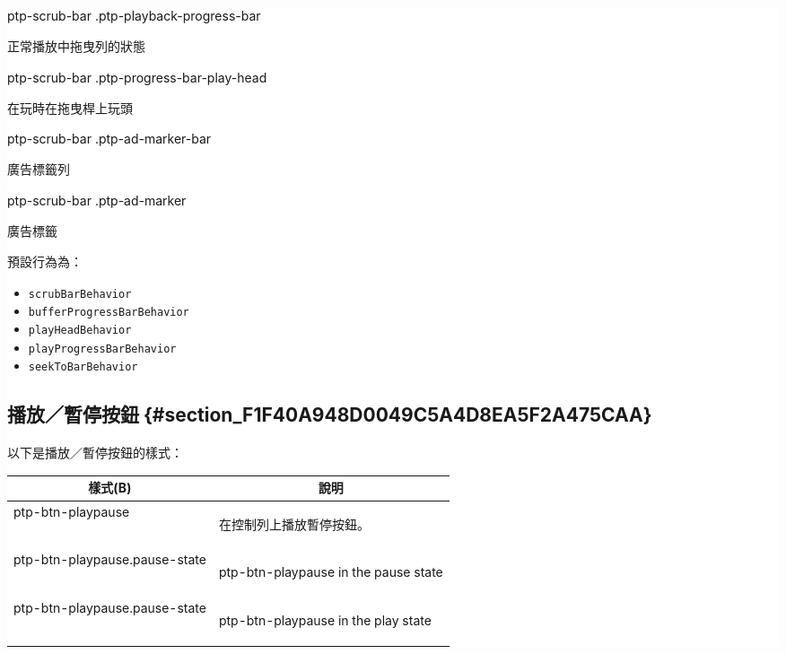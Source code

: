   <tr> 
   <td colname="col1"><span class="codeph"> ptp-scrub-bar .ptp-playback-progress-bar</span> </td> 
   <td colname="col2"> <p>正常播放中拖曳列的狀態 </p> </td> 
  </tr>
  <tr> 
   <td colname="col1"><span class="codeph"> ptp-scrub-bar .ptp-progress-bar-play-head</span> </td>
   <td colname="col2"> <p>在玩時在拖曳桿上玩頭 </p> </td>
  </tr>
  <tr>
   <td colname="col1"><span class="codeph"> ptp-scrub-bar .ptp-ad-marker-bar</span> </td>
   <td colname="col2"> <p>廣告標籤列 </p> </td>
  </tr>
  <tr>
   <td colname="col1"><span class="codeph"> ptp-scrub-bar .ptp-ad-marker</span> </td>
   <td colname="col2"> <p>廣告標籤 </p> </td>
  </tr>
 </tbody>
</table>

預設行為為：

* `scrubBarBehavior`
* `bufferProgressBarBehavior`
* `playHeadBehavior`
* `playProgressBarBehavior`
* `seekToBarBehavior`

## 播放／暫停按鈕 {#section_F1F40A948D0049C5A4D8EA5F2A475CAA}

以下是播放／暫停按鈕的樣式：

<table id="table_975C2293222A4782A8C75A6149C1AD27">
 <thead>
  <tr>
   <th colname="col1" class="entry"> 樣式(B) </th>
   <th colname="col2" class="entry"> 說明 </th>
  </tr>
 </thead>
 <tbody>
  <tr>
   <td colname="col1"><span class="codeph"> ptp-btn-playpause</span> </td>
   <td colname="col2"> <p>在控制列上播放暫停按鈕。 </p> </td>
  </tr>
  <tr>
   <td colname="col1"><span class="codeph"> ptp-btn-playpause.pause-state</span> </td>
   <td colname="col2"> <p><span class="codeph"> ptp-btn-playpause</span> in the pause state </p> </td>
  </tr>
  <tr>
   <td colname="col1"><span class="codeph"> ptp-btn-playpause.pause-state</span> </td> 
   <td colname="col2"> <p><span class="codeph"> ptp-btn-playpause</span> in the play state </p> </td>
  </tr>
 </tbody>
</table>
